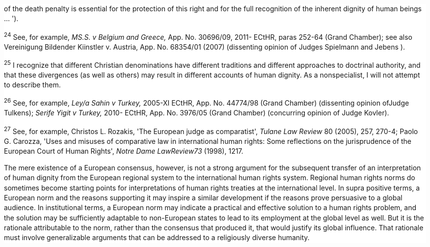of the death penalty is essential for the protection of this right and for the full recognition of the inherent dignity of human beings ... ').

<sup>24</sup> See, for example, *MS.S. v Belgium and Greece,* App. No. 30696/09, 2011- ECtHR, paras 252-64 (Grand Chamber); see also Vereinigung Bildender Kiinstler v. Austria, App. No. 68354/01 (2007) (dissenting opinion of Judges Spielmann and Jebens ).

<sup>25</sup> I recognize that different Christian denominations have different traditions and different approaches to doctrinal authority, and that these divergences (as well as others) may result in different accounts of human dignity. As a nonspecialist, I will not attempt to describe them.

<sup>26</sup> See, for example, *Ley/a Sahin v Turkey,* 2005-XI ECtHR, App. No. 44774/98 (Grand Chamber) (dissenting opinion ofJudge Tulkens); *Serife Yigit v Turkey,* 2010- ECtHR, App. No. 3976/05 (Grand Chamber) (concurring opinion of Judge Kovler).

<sup>27</sup> See, for example, Christos L. Rozakis, 'The European judge as comparatist', *Tulane Law Review* 80 (2005), 257, 270-4; Paolo G. Carozza, 'Uses and misuses of comparative law in international human rights: Some reflections on the jurisprudence of the European Court of Human Rights', *Notre Dame LawReview73* (1998), 1217.

The mere existence of a European consensus, however, is not a strong argument for the subsequent transfer of an interpretation of human dignity from the European regional system to the international human rights system. Regional human rights norms do sometimes become starting points for interpretations of human rights treaties at the international level. In supra positive terms, a European norm and the reasons supporting it may inspire a similar development if the reasons prove persuasive to a global audience. In institutional terms, a European norm may indicate a practical and effective solution to a human rights problem, and the solution may be sufficiently adaptable to non-European states to lead to its employment at the global level as well. But it is the rationale attributable to the norm, rather than the consensus that produced it, that would justify its global influence. That rationale must involve generalizable arguments that can be addressed to a religiously diverse humanity.
